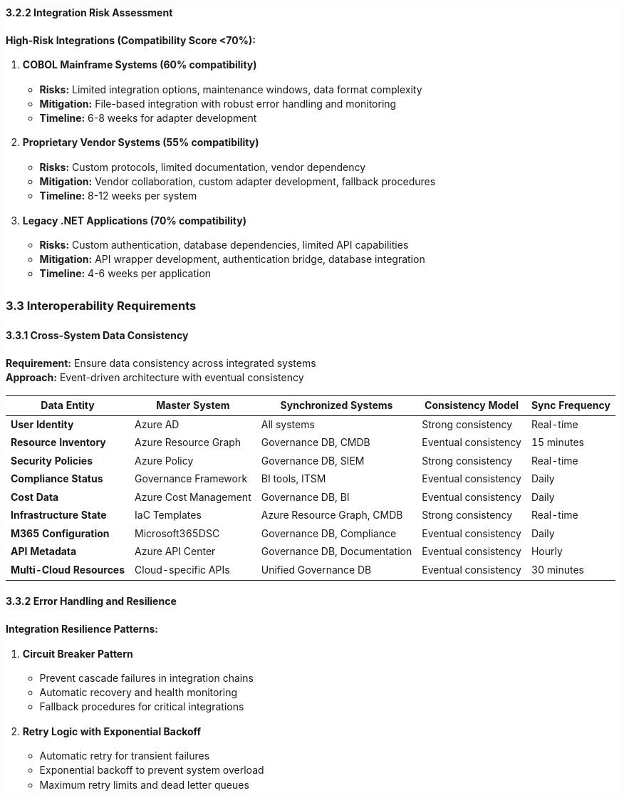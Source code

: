 #### 3.2.2 Integration Risk Assessment

**High-Risk Integrations (Compatibility Score <70%):**

1. **COBOL Mainframe Systems (60% compatibility)**
   - **Risks:** Limited integration options, maintenance windows, data format complexity
   - **Mitigation:** File-based integration with robust error handling and monitoring
   - **Timeline:** 6-8 weeks for adapter development

2. **Proprietary Vendor Systems (55% compatibility)**
   - **Risks:** Custom protocols, limited documentation, vendor dependency
   - **Mitigation:** Vendor collaboration, custom adapter development, fallback procedures
   - **Timeline:** 8-12 weeks per system

3. **Legacy .NET Applications (70% compatibility)**
   - **Risks:** Custom authentication, database dependencies, limited API capabilities
   - **Mitigation:** API wrapper development, authentication bridge, database integration
   - **Timeline:** 4-6 weeks per application

### 3.3 Interoperability Requirements

#### 3.3.1 Cross-System Data Consistency

**Requirement:** Ensure data consistency across integrated systems  
**Approach:** Event-driven architecture with eventual consistency

| Data Entity | Master System | Synchronized Systems | Consistency Model | Sync Frequency |
|-------------|---------------|---------------------|------------------|----------------|
| **User Identity** | Azure AD | All systems | Strong consistency | Real-time |
| **Resource Inventory** | Azure Resource Graph | Governance DB, CMDB | Eventual consistency | 15 minutes |
| **Security Policies** | Azure Policy | Governance DB, SIEM | Strong consistency | Real-time |
| **Compliance Status** | Governance Framework | BI tools, ITSM | Eventual consistency | Daily |
| **Cost Data** | Azure Cost Management | Governance DB, BI | Eventual consistency | Daily |
| **Infrastructure State** | IaC Templates | Azure Resource Graph, CMDB | Strong consistency | Real-time |
| **M365 Configuration** | Microsoft365DSC | Governance DB, Compliance | Eventual consistency | Daily |
| **API Metadata** | Azure API Center | Governance DB, Documentation | Eventual consistency | Hourly |
| **Multi-Cloud Resources** | Cloud-specific APIs | Unified Governance DB | Eventual consistency | 30 minutes |

#### 3.3.2 Error Handling and Resilience

**Integration Resilience Patterns:**

1. **Circuit Breaker Pattern**
   - Prevent cascade failures in integration chains
   - Automatic recovery and health monitoring
   - Fallback procedures for critical integrations

2. **Retry Logic with Exponential Backoff**
   - Automatic retry for transient failures
   - Exponential backoff to prevent system overload
   - Maximum retry limits and dead letter queues
